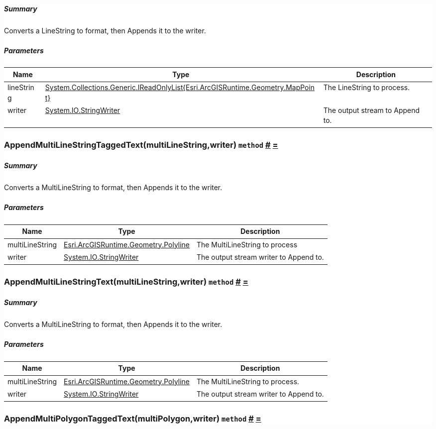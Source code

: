 ##### Summary

Converts a LineString to <LineString Text> format, then Appends it to the writer.

##### Parameters

| Name | Type | Description |
| ---- | ---- | ----------- |
| lineString | [System.Collections.Generic.IReadOnlyList{Esri.ArcGISRuntime.Geometry.MapPoint}](http://msdn.microsoft.com/query/dev14.query?appId=Dev14IDEF1&l=EN-US&k=k:System.Collections.Generic.IReadOnlyList 'System.Collections.Generic.IReadOnlyList{Esri.ArcGISRuntime.Geometry.MapPoint}') | The LineString to process. |
| writer | [System.IO.StringWriter](http://msdn.microsoft.com/query/dev14.query?appId=Dev14IDEF1&l=EN-US&k=k:System.IO.StringWriter 'System.IO.StringWriter') | The output stream to Append to. |

<a name='M-ArcGISRuntimeWKT-GeometryToWktUtils-AppendMultiLineStringTaggedText-Esri-ArcGISRuntime-Geometry-Polyline,System-IO-StringWriter-'></a>
### AppendMultiLineStringTaggedText(multiLineString,writer) `method` [#](#M-ArcGISRuntimeWKT-GeometryToWktUtils-AppendMultiLineStringTaggedText-Esri-ArcGISRuntime-Geometry-Polyline,System-IO-StringWriter- 'Go To Here') [=](#contents 'Back To Contents')

##### Summary

Converts a MultiLineString to <MultiLineString Tagged Text> format, then Appends it to the writer.

##### Parameters

| Name | Type | Description |
| ---- | ---- | ----------- |
| multiLineString | [Esri.ArcGISRuntime.Geometry.Polyline](#T-Esri-ArcGISRuntime-Geometry-Polyline 'Esri.ArcGISRuntime.Geometry.Polyline') | The MultiLineString to process |
| writer | [System.IO.StringWriter](http://msdn.microsoft.com/query/dev14.query?appId=Dev14IDEF1&l=EN-US&k=k:System.IO.StringWriter 'System.IO.StringWriter') | The output stream writer to Append to. |

<a name='M-ArcGISRuntimeWKT-GeometryToWktUtils-AppendMultiLineStringText-Esri-ArcGISRuntime-Geometry-Polyline,System-IO-StringWriter-'></a>
### AppendMultiLineStringText(multiLineString,writer) `method` [#](#M-ArcGISRuntimeWKT-GeometryToWktUtils-AppendMultiLineStringText-Esri-ArcGISRuntime-Geometry-Polyline,System-IO-StringWriter- 'Go To Here') [=](#contents 'Back To Contents')

##### Summary

Converts a MultiLineString to <MultiLineString Text> format, then Appends it to the writer.

##### Parameters

| Name | Type | Description |
| ---- | ---- | ----------- |
| multiLineString | [Esri.ArcGISRuntime.Geometry.Polyline](#T-Esri-ArcGISRuntime-Geometry-Polyline 'Esri.ArcGISRuntime.Geometry.Polyline') | The MultiLineString to process. |
| writer | [System.IO.StringWriter](http://msdn.microsoft.com/query/dev14.query?appId=Dev14IDEF1&l=EN-US&k=k:System.IO.StringWriter 'System.IO.StringWriter') | The output stream writer to Append to. |

<a name='M-ArcGISRuntimeWKT-GeometryToWktUtils-AppendMultiPolygonTaggedText-Esri-ArcGISRuntime-Geometry-Polygon,System-IO-StringWriter-'></a>
### AppendMultiPolygonTaggedText(multiPolygon,writer) `method` [#](#M-ArcGISRuntimeWKT-GeometryToWktUtils-AppendMultiPolygonTaggedText-Esri-ArcGISRuntime-Geometry-Polygon,System-IO-StringWriter- 'Go To Here') [=](#contents 'Back To Contents')
